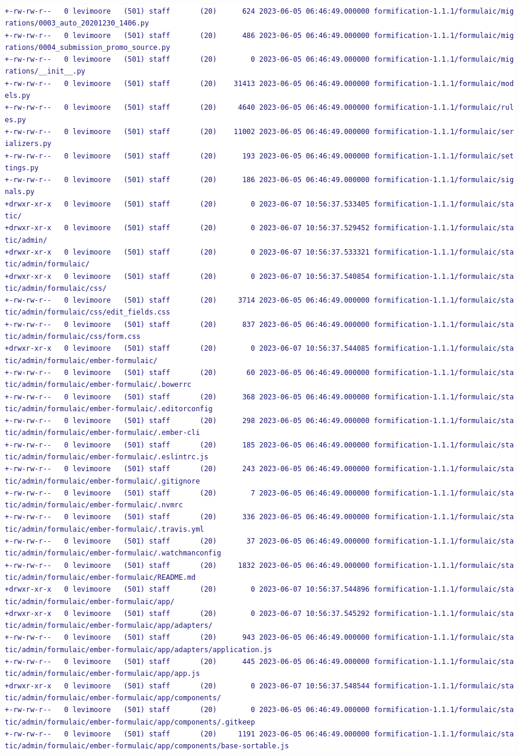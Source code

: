 ```diff
+-rw-rw-r--   0 levimoore   (501) staff       (20)      624 2023-06-05 06:46:49.000000 formification-1.1.1/formulaic/migrations/0003_auto_20201230_1406.py
+-rw-rw-r--   0 levimoore   (501) staff       (20)      486 2023-06-05 06:46:49.000000 formification-1.1.1/formulaic/migrations/0004_submission_promo_source.py
+-rw-rw-r--   0 levimoore   (501) staff       (20)        0 2023-06-05 06:46:49.000000 formification-1.1.1/formulaic/migrations/__init__.py
+-rw-rw-r--   0 levimoore   (501) staff       (20)    31413 2023-06-05 06:46:49.000000 formification-1.1.1/formulaic/models.py
+-rw-rw-r--   0 levimoore   (501) staff       (20)     4640 2023-06-05 06:46:49.000000 formification-1.1.1/formulaic/rules.py
+-rw-rw-r--   0 levimoore   (501) staff       (20)    11002 2023-06-05 06:46:49.000000 formification-1.1.1/formulaic/serializers.py
+-rw-rw-r--   0 levimoore   (501) staff       (20)      193 2023-06-05 06:46:49.000000 formification-1.1.1/formulaic/settings.py
+-rw-rw-r--   0 levimoore   (501) staff       (20)      186 2023-06-05 06:46:49.000000 formification-1.1.1/formulaic/signals.py
+drwxr-xr-x   0 levimoore   (501) staff       (20)        0 2023-06-07 10:56:37.533405 formification-1.1.1/formulaic/static/
+drwxr-xr-x   0 levimoore   (501) staff       (20)        0 2023-06-07 10:56:37.529452 formification-1.1.1/formulaic/static/admin/
+drwxr-xr-x   0 levimoore   (501) staff       (20)        0 2023-06-07 10:56:37.533321 formification-1.1.1/formulaic/static/admin/formulaic/
+drwxr-xr-x   0 levimoore   (501) staff       (20)        0 2023-06-07 10:56:37.540854 formification-1.1.1/formulaic/static/admin/formulaic/css/
+-rw-rw-r--   0 levimoore   (501) staff       (20)     3714 2023-06-05 06:46:49.000000 formification-1.1.1/formulaic/static/admin/formulaic/css/edit_fields.css
+-rw-rw-r--   0 levimoore   (501) staff       (20)      837 2023-06-05 06:46:49.000000 formification-1.1.1/formulaic/static/admin/formulaic/css/form.css
+drwxr-xr-x   0 levimoore   (501) staff       (20)        0 2023-06-07 10:56:37.544085 formification-1.1.1/formulaic/static/admin/formulaic/ember-formulaic/
+-rw-rw-r--   0 levimoore   (501) staff       (20)       60 2023-06-05 06:46:49.000000 formification-1.1.1/formulaic/static/admin/formulaic/ember-formulaic/.bowerrc
+-rw-rw-r--   0 levimoore   (501) staff       (20)      368 2023-06-05 06:46:49.000000 formification-1.1.1/formulaic/static/admin/formulaic/ember-formulaic/.editorconfig
+-rw-rw-r--   0 levimoore   (501) staff       (20)      298 2023-06-05 06:46:49.000000 formification-1.1.1/formulaic/static/admin/formulaic/ember-formulaic/.ember-cli
+-rw-rw-r--   0 levimoore   (501) staff       (20)      185 2023-06-05 06:46:49.000000 formification-1.1.1/formulaic/static/admin/formulaic/ember-formulaic/.eslintrc.js
+-rw-rw-r--   0 levimoore   (501) staff       (20)      243 2023-06-05 06:46:49.000000 formification-1.1.1/formulaic/static/admin/formulaic/ember-formulaic/.gitignore
+-rw-rw-r--   0 levimoore   (501) staff       (20)        7 2023-06-05 06:46:49.000000 formification-1.1.1/formulaic/static/admin/formulaic/ember-formulaic/.nvmrc
+-rw-rw-r--   0 levimoore   (501) staff       (20)      336 2023-06-05 06:46:49.000000 formification-1.1.1/formulaic/static/admin/formulaic/ember-formulaic/.travis.yml
+-rw-rw-r--   0 levimoore   (501) staff       (20)       37 2023-06-05 06:46:49.000000 formification-1.1.1/formulaic/static/admin/formulaic/ember-formulaic/.watchmanconfig
+-rw-rw-r--   0 levimoore   (501) staff       (20)     1832 2023-06-05 06:46:49.000000 formification-1.1.1/formulaic/static/admin/formulaic/ember-formulaic/README.md
+drwxr-xr-x   0 levimoore   (501) staff       (20)        0 2023-06-07 10:56:37.544896 formification-1.1.1/formulaic/static/admin/formulaic/ember-formulaic/app/
+drwxr-xr-x   0 levimoore   (501) staff       (20)        0 2023-06-07 10:56:37.545292 formification-1.1.1/formulaic/static/admin/formulaic/ember-formulaic/app/adapters/
+-rw-rw-r--   0 levimoore   (501) staff       (20)      943 2023-06-05 06:46:49.000000 formification-1.1.1/formulaic/static/admin/formulaic/ember-formulaic/app/adapters/application.js
+-rw-rw-r--   0 levimoore   (501) staff       (20)      445 2023-06-05 06:46:49.000000 formification-1.1.1/formulaic/static/admin/formulaic/ember-formulaic/app/app.js
+drwxr-xr-x   0 levimoore   (501) staff       (20)        0 2023-06-07 10:56:37.548544 formification-1.1.1/formulaic/static/admin/formulaic/ember-formulaic/app/components/
+-rw-rw-r--   0 levimoore   (501) staff       (20)        0 2023-06-05 06:46:49.000000 formification-1.1.1/formulaic/static/admin/formulaic/ember-formulaic/app/components/.gitkeep
+-rw-rw-r--   0 levimoore   (501) staff       (20)     1191 2023-06-05 06:46:49.000000 formification-1.1.1/formulaic/static/admin/formulaic/ember-formulaic/app/components/base-sortable.js
```
